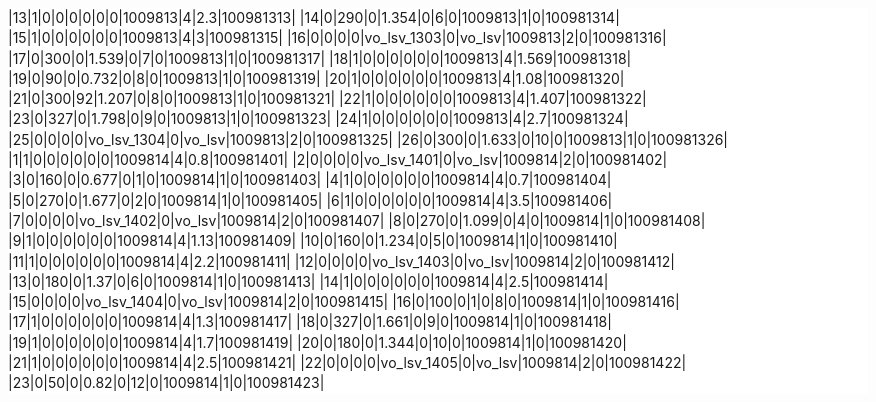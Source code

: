 |13|1|0|0|0|0|0|0|1009813|4|2.3|100981313|
|14|0|290|0|1.354|0|6|0|1009813|1|0|100981314|
|15|1|0|0|0|0|0|0|1009813|4|3|100981315|
|16|0|0|0|0|vo_lsv_1303|0|vo_lsv|1009813|2|0|100981316|
|17|0|300|0|1.539|0|7|0|1009813|1|0|100981317|
|18|1|0|0|0|0|0|0|1009813|4|1.569|100981318|
|19|0|90|0|0.732|0|8|0|1009813|1|0|100981319|
|20|1|0|0|0|0|0|0|1009813|4|1.08|100981320|
|21|0|300|92|1.207|0|8|0|1009813|1|0|100981321|
|22|1|0|0|0|0|0|0|1009813|4|1.407|100981322|
|23|0|327|0|1.798|0|9|0|1009813|1|0|100981323|
|24|1|0|0|0|0|0|0|1009813|4|2.7|100981324|
|25|0|0|0|0|vo_lsv_1304|0|vo_lsv|1009813|2|0|100981325|
|26|0|300|0|1.633|0|10|0|1009813|1|0|100981326|
|1|1|0|0|0|0|0|0|1009814|4|0.8|100981401|
|2|0|0|0|0|vo_lsv_1401|0|vo_lsv|1009814|2|0|100981402|
|3|0|160|0|0.677|0|1|0|1009814|1|0|100981403|
|4|1|0|0|0|0|0|0|1009814|4|0.7|100981404|
|5|0|270|0|1.677|0|2|0|1009814|1|0|100981405|
|6|1|0|0|0|0|0|0|1009814|4|3.5|100981406|
|7|0|0|0|0|vo_lsv_1402|0|vo_lsv|1009814|2|0|100981407|
|8|0|270|0|1.099|0|4|0|1009814|1|0|100981408|
|9|1|0|0|0|0|0|0|1009814|4|1.13|100981409|
|10|0|160|0|1.234|0|5|0|1009814|1|0|100981410|
|11|1|0|0|0|0|0|0|1009814|4|2.2|100981411|
|12|0|0|0|0|vo_lsv_1403|0|vo_lsv|1009814|2|0|100981412|
|13|0|180|0|1.37|0|6|0|1009814|1|0|100981413|
|14|1|0|0|0|0|0|0|1009814|4|2.5|100981414|
|15|0|0|0|0|vo_lsv_1404|0|vo_lsv|1009814|2|0|100981415|
|16|0|100|0|1|0|8|0|1009814|1|0|100981416|
|17|1|0|0|0|0|0|0|1009814|4|1.3|100981417|
|18|0|327|0|1.661|0|9|0|1009814|1|0|100981418|
|19|1|0|0|0|0|0|0|1009814|4|1.7|100981419|
|20|0|180|0|1.344|0|10|0|1009814|1|0|100981420|
|21|1|0|0|0|0|0|0|1009814|4|2.5|100981421|
|22|0|0|0|0|vo_lsv_1405|0|vo_lsv|1009814|2|0|100981422|
|23|0|50|0|0.82|0|12|0|1009814|1|0|100981423|